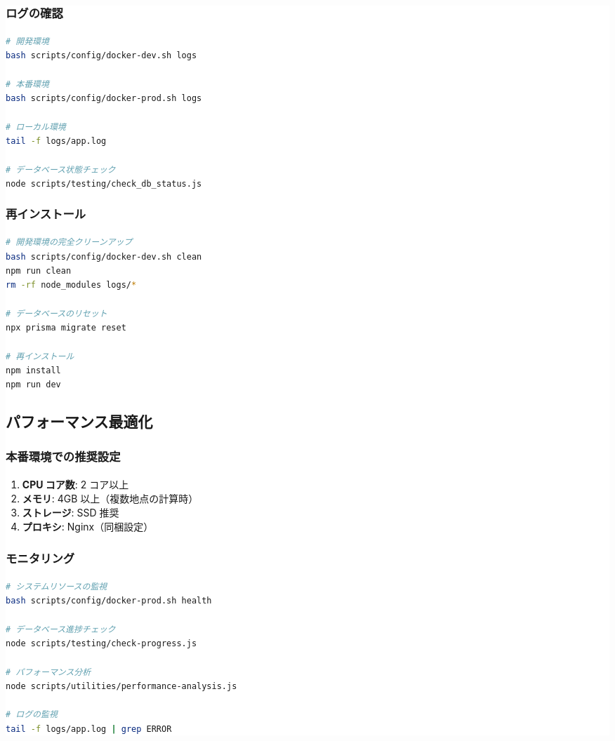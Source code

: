 ### ログの確認

```bash
# 開発環境
bash scripts/config/docker-dev.sh logs

# 本番環境
bash scripts/config/docker-prod.sh logs

# ローカル環境
tail -f logs/app.log

# データベース状態チェック
node scripts/testing/check_db_status.js
```

### 再インストール

```bash
# 開発環境の完全クリーンアップ
bash scripts/config/docker-dev.sh clean
npm run clean
rm -rf node_modules logs/*

# データベースのリセット
npx prisma migrate reset

# 再インストール
npm install
npm run dev
```

## パフォーマンス最適化

### 本番環境での推奨設定

1. **CPU コア数**: 2 コア以上
2. **メモリ**: 4GB 以上（複数地点の計算時）
3. **ストレージ**: SSD 推奨
4. **プロキシ**: Nginx（同梱設定）

### モニタリング

```bash
# システムリソースの監視
bash scripts/config/docker-prod.sh health

# データベース進捗チェック
node scripts/testing/check-progress.js

# パフォーマンス分析
node scripts/utilities/performance-analysis.js

# ログの監視
tail -f logs/app.log | grep ERROR
```